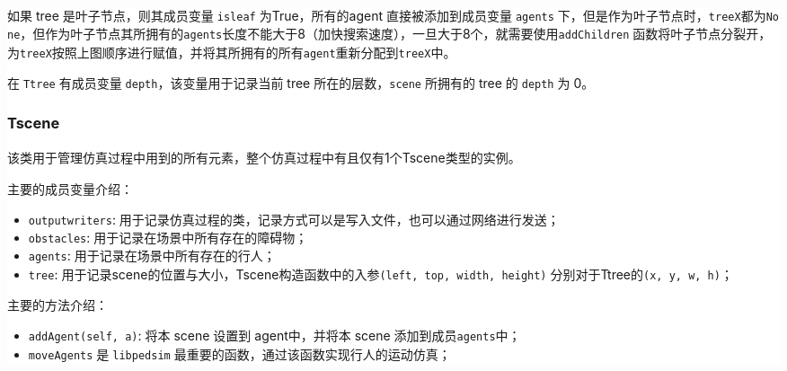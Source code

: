 如果 tree 是叶子节点，则其成员变量 `isleaf` 为True，所有的agent 直接被添加到成员变量 `agents` 下，但是作为叶子节点时，`treeX`都为`None`，但作为叶子节点其所拥有的`agents`长度不能大于8（加快搜索速度），一旦大于8个，就需要使用`addChildren` 函数将叶子节点分裂开，为`treeX`按照上图顺序进行赋值，并将其所拥有的所有`agent`重新分配到`treeX`中。

在 `Ttree` 有成员变量 `depth`，该变量用于记录当前 tree 所在的层数，`scene` 所拥有的 tree 的 `depth` 为 0。



### Tscene

该类用于管理仿真过程中用到的所有元素，整个仿真过程中有且仅有1个Tscene类型的实例。

主要的成员变量介绍：
- `outputwriters`: 用于记录仿真过程的类，记录方式可以是写入文件，也可以通过网络进行发送；
- `obstacles`: 用于记录在场景中所有存在的障碍物；
- `agents`: 用于记录在场景中所有存在的行人；
- `tree`: 用于记录scene的位置与大小，Tscene构造函数中的入参`(left, top, width, height)` 分别对于Ttree的`(x, y, w, h)`；

主要的方法介绍：
- `addAgent(self, a)`: 将本 scene 设置到 agent中，并将本 scene 添加到成员`agents`中；
- `moveAgents` 是 `libpedsim` 最重要的函数，通过该函数实现行人的运动仿真；

